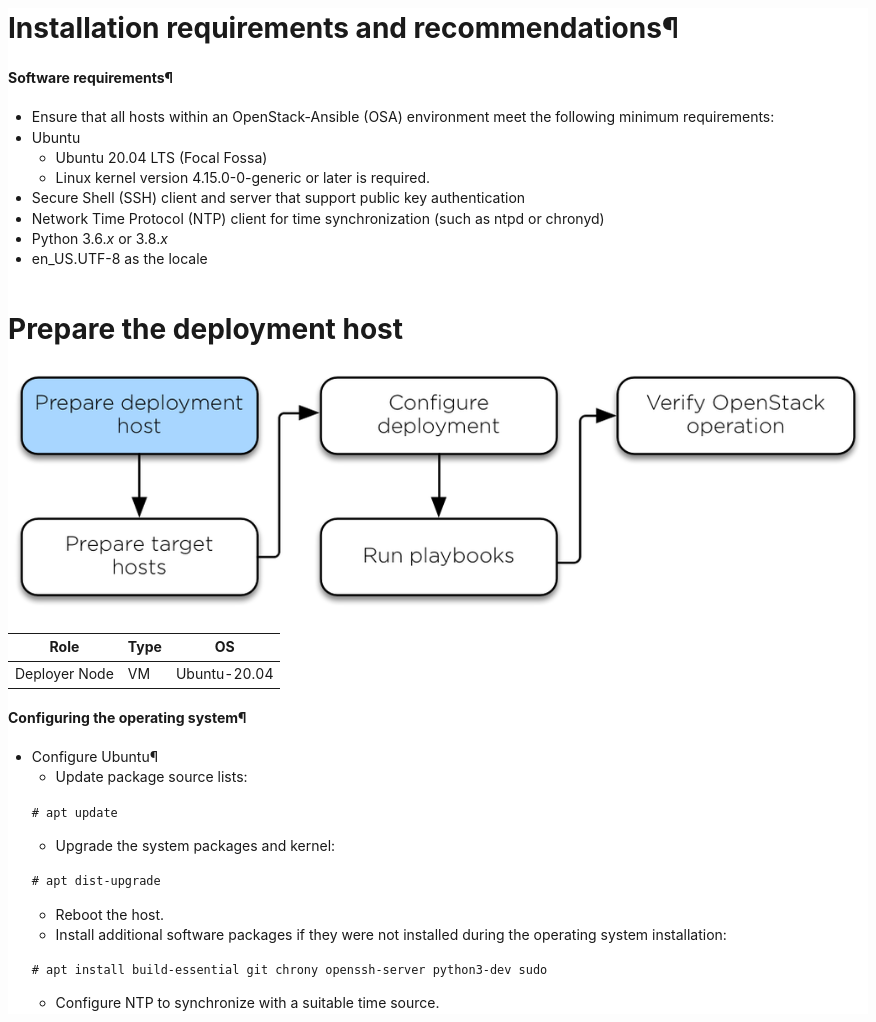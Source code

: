 
Installation requirements and recommendations¶
===

#### Software requirements¶

* Ensure that all hosts within an OpenStack-Ansible (OSA) environment meet the following minimum requirements:
* Ubuntu
     * Ubuntu 20.04 LTS (Focal Fossa)
     * Linux kernel version 4.15.0-0-generic or later is required.
* Secure Shell (SSH) client and server that support public key authentication
* Network Time Protocol (NTP) client for time synchronization (such as ntpd or chronyd)
* Python 3.6.*x* or 3.8.*x*
* en_US.UTF-8 as the locale


Prepare the deployment host
===

![logo](https://github.com/NileshChandekar/openstack-ansible-deploy/blob/main/images/installation-workflow-deploymenthost.png)

|Role|Type|OS|
|----|----|----|
|Deployer Node|VM|Ubuntu-20.04|


#### Configuring the operating system¶

* Configure Ubuntu¶
     * Update package source lists:
     ```
     # apt update
     ```
     * Upgrade the system packages and kernel:
     ```
     # apt dist-upgrade
     ```
     * Reboot the host. 
     * Install additional software packages if they were not installed during the operating system installation:
     ```
     # apt install build-essential git chrony openssh-server python3-dev sudo
     ```
     * Configure NTP to synchronize with a suitable time source.
     